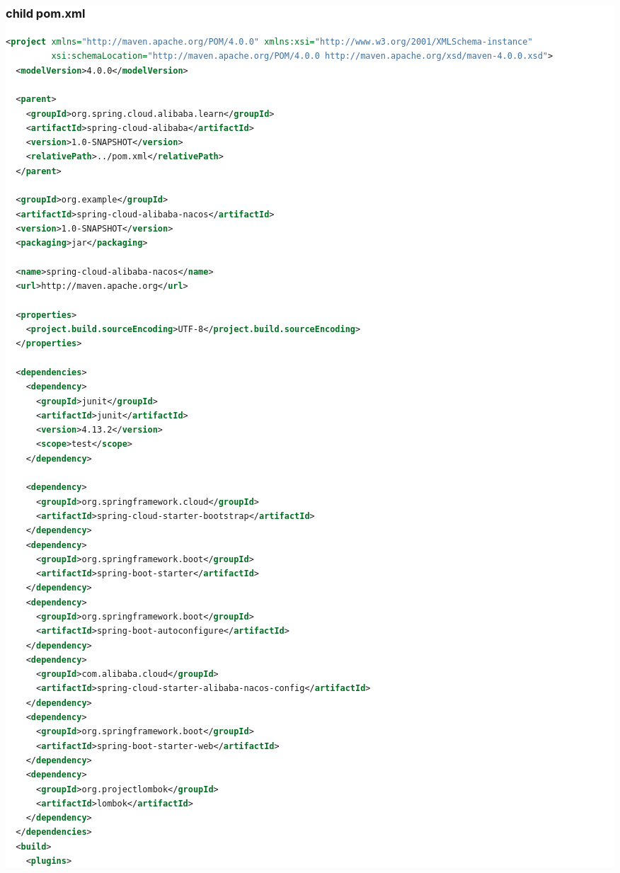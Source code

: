 ### child pom.xml

```xml
<project xmlns="http://maven.apache.org/POM/4.0.0" xmlns:xsi="http://www.w3.org/2001/XMLSchema-instance"
         xsi:schemaLocation="http://maven.apache.org/POM/4.0.0 http://maven.apache.org/xsd/maven-4.0.0.xsd">
  <modelVersion>4.0.0</modelVersion>

  <parent>
    <groupId>org.spring.cloud.alibaba.learn</groupId>
    <artifactId>spring-cloud-alibaba</artifactId>
    <version>1.0-SNAPSHOT</version>
    <relativePath>../pom.xml</relativePath>
  </parent>

  <groupId>org.example</groupId>
  <artifactId>spring-cloud-alibaba-nacos</artifactId>
  <version>1.0-SNAPSHOT</version>
  <packaging>jar</packaging>

  <name>spring-cloud-alibaba-nacos</name>
  <url>http://maven.apache.org</url>

  <properties>
    <project.build.sourceEncoding>UTF-8</project.build.sourceEncoding>
  </properties>

  <dependencies>
    <dependency>
      <groupId>junit</groupId>
      <artifactId>junit</artifactId>
      <version>4.13.2</version>
      <scope>test</scope>
    </dependency>

    <dependency>
      <groupId>org.springframework.cloud</groupId>
      <artifactId>spring-cloud-starter-bootstrap</artifactId>
    </dependency>
    <dependency>
      <groupId>org.springframework.boot</groupId>
      <artifactId>spring-boot-starter</artifactId>
    </dependency>
    <dependency>
      <groupId>org.springframework.boot</groupId>
      <artifactId>spring-boot-autoconfigure</artifactId>
    </dependency>
    <dependency>
      <groupId>com.alibaba.cloud</groupId>
      <artifactId>spring-cloud-starter-alibaba-nacos-config</artifactId>
    </dependency>
    <dependency>
      <groupId>org.springframework.boot</groupId>
      <artifactId>spring-boot-starter-web</artifactId>
    </dependency>
    <dependency>
      <groupId>org.projectlombok</groupId>
      <artifactId>lombok</artifactId>
    </dependency>
  </dependencies>
  <build>
    <plugins>
```
